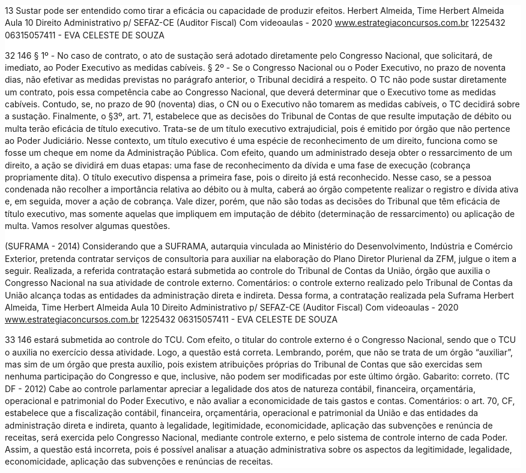 13
Sustar pode ser entendido como tirar a eficácia ou capacidade de produzir efeitos.
Herbert Almeida, Time Herbert Almeida Aula 10
Direito Administrativo p/ SEFAZ-CE (Auditor Fiscal) Com videoaulas - 2020 www.estrategiaconcursos.com.br 1225432
06315057411 - EVA CELESTE DE SOUZA 




32
146
§  1º - No  caso  de  contrato,  o  ato  de  sustação  será  adotado  diretamente  pelo Congresso  Nacional,  que  solicitará,  de  imediato,  ao  Poder  Executivo  as  medidas cabíveis.
§ 2º - Se o Congresso Nacional ou o Poder Executivo, no prazo de noventa dias, não efetivar as medidas previstas no parágrafo anterior, o Tribunal decidirá a respeito.
O  TC  não  pode  sustar  diretamente  um  contrato,  pois  essa  competência  cabe  ao  Congresso Nacional,  que  deverá  determinar  que  o  Executivo  tome  as  medidas  cabíveis.  Contudo,  se,  no prazo de 90 (noventa) dias, o CN ou o Executivo não tomarem as medidas cabíveis, o TC decidirá sobre a sustação.
Finalmente,  o  §3º,  art.  71,  estabelece  que  as  decisões  do  Tribunal  de  Contas  de  que resulte imputação de débito ou multa terão eficácia de título executivo.
Trata-se de um título executivo extrajudicial, pois é emitido por órgão que não pertence ao Poder Judiciário. Nesse contexto, um título executivo é uma espécie de reconhecimento de um direito, funciona como se fosse um cheque em nome da Administração Pública. Com efeito, quando um administrado deseja obter o ressarcimento de um direito, a ação se dividirá em duas etapas: uma fase de reconhecimento da dívida e uma fase de execução (cobrança propriamente dita). O título executivo dispensa a primeira fase, pois o direito já está reconhecido. Nesse caso, se a pessoa condenada  não  recolher  a  importância  relativa  ao  débito  ou  à  multa,  caberá  ao  órgão competente realizar o registro e dívida ativa e, em seguida, mover a ação de cobrança.
Vale dizer, porém, que não são todas as decisões do Tribunal que têm eficácia de título executivo, mas somente aquelas que impliquem em imputação de débito (determinação de ressarcimento) ou aplicação de multa.
Vamos resolver algumas questões.

(SUFRAMA - 2014) Considerando  que  a  SUFRAMA,  autarquia  vinculada  ao  Ministério  do Desenvolvimento, Indústria e Comércio Exterior, pretenda contratar serviços de consultoria para auxiliar na elaboração do Plano Diretor Plurienal da ZFM, julgue o item a seguir.
Realizada,  a  referida  contratação  estará  submetida  ao  controle  do  Tribunal  de  Contas  da União, órgão que auxilia o Congresso Nacional na sua atividade de controle externo.
Comentários: o controle externo realizado pelo Tribunal de Contas da União alcança todas as entidades da administração direta e indireta. Dessa forma, a contratação realizada pela Suframa Herbert Almeida, Time Herbert Almeida Aula 10
Direito Administrativo p/ SEFAZ-CE (Auditor Fiscal) Com videoaulas - 2020 www.estrategiaconcursos.com.br 1225432
06315057411 - EVA CELESTE DE SOUZA 




33
146
estará submetida ao controle do TCU. Com efeito, o titular do controle externo é o Congresso Nacional, sendo que o TCU o auxilia no exercício dessa atividade. Logo, a questão está correta.
Lembrando, porém, que não se trata de um órgão “auxiliar”, mas sim de um órgão que presta auxílio, pois existem atribuições próprias do Tribunal de Contas que são exercidas sem nenhuma participação do Congresso e que, inclusive, não podem ser modificadas por este último órgão.
Gabarito: correto.
(TC  DF - 2012) Cabe  ao  controle  parlamentar  apreciar  a  legalidade  dos  atos  de  natureza contábil,  financeira,  orçamentária,  operacional  e  patrimonial  do  Poder  Executivo,  e  não avaliar a economicidade de tais gastos e contas.
Comentários: o  art.  70,  CF,  estabelece  que  a fiscalização  contábil,  financeira,  orçamentária, operacional e patrimonial da União e das entidades da administração direta e indireta, quanto à legalidade, legitimidade, economicidade, aplicação das subvenções e renúncia de receitas, será exercida pelo Congresso Nacional, mediante controle externo, e pelo sistema de controle interno de cada Poder. Assim, a questão está incorreta, pois é possível analisar a atuação administrativa sobre  os  aspectos  da  legitimidade,  legalidade,  economicidade,  aplicação  das  subvenções  e renúncias de receitas.